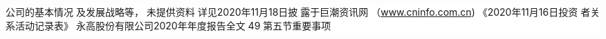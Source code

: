公司的基本情况
及发展战略等，
未提供资料
详见2020年11月18日披
露于巨潮资讯网
（www.cninfo.com.cn)
《2020年11月16日投资
者关系活动记录表》
永高股份有限公司2020年年度报告全文
49
第五节重要事项